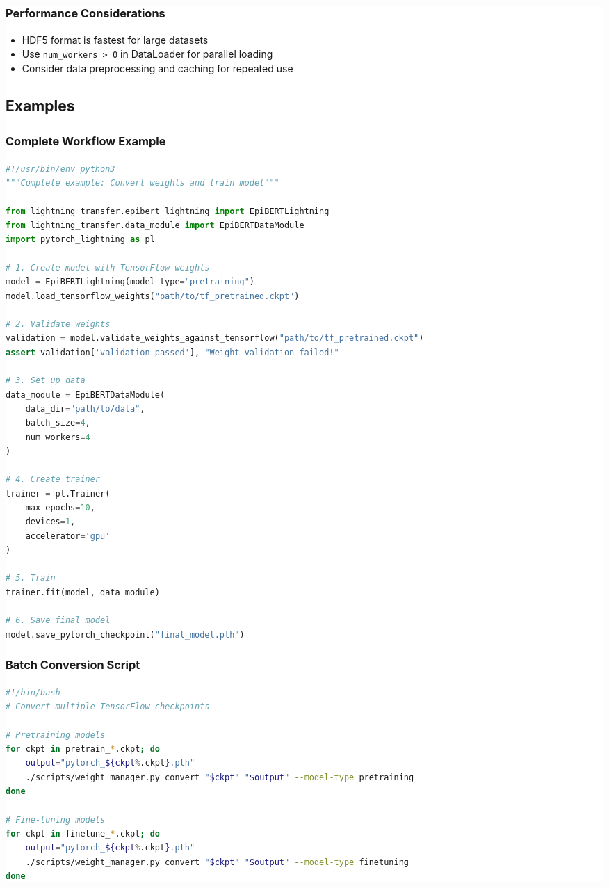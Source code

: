 ### Performance Considerations
- HDF5 format is fastest for large datasets
- Use `num_workers > 0` in DataLoader for parallel loading
- Consider data preprocessing and caching for repeated use

## Examples

### Complete Workflow Example
```python
#!/usr/bin/env python3
"""Complete example: Convert weights and train model"""

from lightning_transfer.epibert_lightning import EpiBERTLightning
from lightning_transfer.data_module import EpiBERTDataModule
import pytorch_lightning as pl

# 1. Create model with TensorFlow weights
model = EpiBERTLightning(model_type="pretraining")
model.load_tensorflow_weights("path/to/tf_pretrained.ckpt")

# 2. Validate weights
validation = model.validate_weights_against_tensorflow("path/to/tf_pretrained.ckpt")
assert validation['validation_passed'], "Weight validation failed!"

# 3. Set up data
data_module = EpiBERTDataModule(
    data_dir="path/to/data",
    batch_size=4,
    num_workers=4
)

# 4. Create trainer
trainer = pl.Trainer(
    max_epochs=10,
    devices=1,
    accelerator='gpu'
)

# 5. Train
trainer.fit(model, data_module)

# 6. Save final model
model.save_pytorch_checkpoint("final_model.pth")
```

### Batch Conversion Script
```bash
#!/bin/bash
# Convert multiple TensorFlow checkpoints

# Pretraining models
for ckpt in pretrain_*.ckpt; do
    output="pytorch_${ckpt%.ckpt}.pth"
    ./scripts/weight_manager.py convert "$ckpt" "$output" --model-type pretraining
done

# Fine-tuning models  
for ckpt in finetune_*.ckpt; do
    output="pytorch_${ckpt%.ckpt}.pth"
    ./scripts/weight_manager.py convert "$ckpt" "$output" --model-type finetuning
done
```
